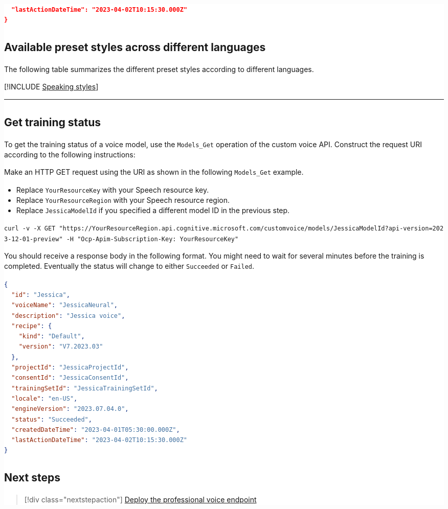 ```json
  "lastActionDateTime": "2023-04-02T10:15:30.000Z"
}
```

## Available preset styles across different languages

The following table summarizes the different preset styles according to different languages.

[!INCLUDE [Speaking styles](./voice-styles-by-locale.md)]

---

## Get training status

To get the training status of a voice model, use the `Models_Get` operation of the custom voice API. Construct the request URI according to the following instructions:

Make an HTTP GET request using the URI as shown in the following `Models_Get` example. 
- Replace `YourResourceKey` with your Speech resource key.
- Replace `YourResourceRegion` with your Speech resource region.
- Replace `JessicaModelId` if you specified a different model ID in the previous step.

```azurecli-interactive
curl -v -X GET "https://YourResourceRegion.api.cognitive.microsoft.com/customvoice/models/JessicaModelId?api-version=2023-12-01-preview" -H "Ocp-Apim-Subscription-Key: YourResourceKey"
```

You should receive a response body in the following format. You might need to wait for several minutes before the training is completed. Eventually the status will change to either `Succeeded` or `Failed`.

```json
{
  "id": "Jessica",
  "voiceName": "JessicaNeural",
  "description": "Jessica voice",
  "recipe": {
    "kind": "Default",
    "version": "V7.2023.03"
  },
  "projectId": "JessicaProjectId",
  "consentId": "JessicaConsentId",
  "trainingSetId": "JessicaTrainingSetId",
  "locale": "en-US",
  "engineVersion": "2023.07.04.0",
  "status": "Succeeded",
  "createdDateTime": "2023-04-01T05:30:00.000Z",
  "lastActionDateTime": "2023-04-02T10:15:30.000Z"
}
```

## Next steps

> [!div class="nextstepaction"]
> [Deploy the professional voice endpoint](../../../../professional-voice-deploy-endpoint.md)

